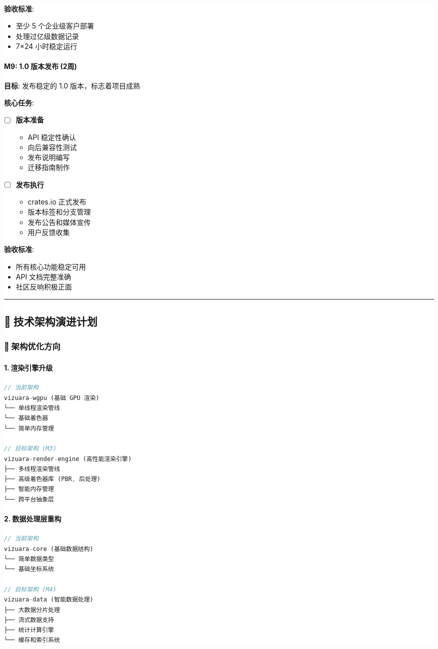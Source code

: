 **验收标准**:
- 至少 5 个企业级客户部署
- 处理过亿级数据记录
- 7×24 小时稳定运行

#### M9: 1.0 版本发布 (2周)
**目标**: 发布稳定的 1.0 版本，标志着项目成熟

**核心任务**:
- [ ] **版本准备**
  - API 稳定性确认
  - 向后兼容性测试
  - 发布说明编写
  - 迁移指南制作
  
- [ ] **发布执行**
  - crates.io 正式发布
  - 版本标签和分支管理
  - 发布公告和媒体宣传
  - 用户反馈收集

**验收标准**:
- 所有核心功能稳定可用
- API 文档完整准确
- 社区反响积极正面

---

## 💼 技术架构演进计划

### 🔧 架构优化方向

#### 1. 渲染引擎升级
```rust
// 当前架构
vizuara-wgpu (基础 GPU 渲染)
└── 单线程渲染管线
└── 基础着色器
└── 简单内存管理

// 目标架构 (M3)
vizuara-render-engine (高性能渲染引擎)
├── 多线程渲染管线
├── 高级着色器库 (PBR, 后处理)
├── 智能内存管理
└── 跨平台抽象层
```

#### 2. 数据处理层重构
```rust
// 当前架构
vizuara-core (基础数据结构)
└── 简单数据类型
└── 基础坐标系统

// 目标架构 (M4)
vizuara-data (智能数据处理)
├── 大数据分片处理
├── 流式数据支持
├── 统计计算引擎
└── 缓存和索引系统
```
